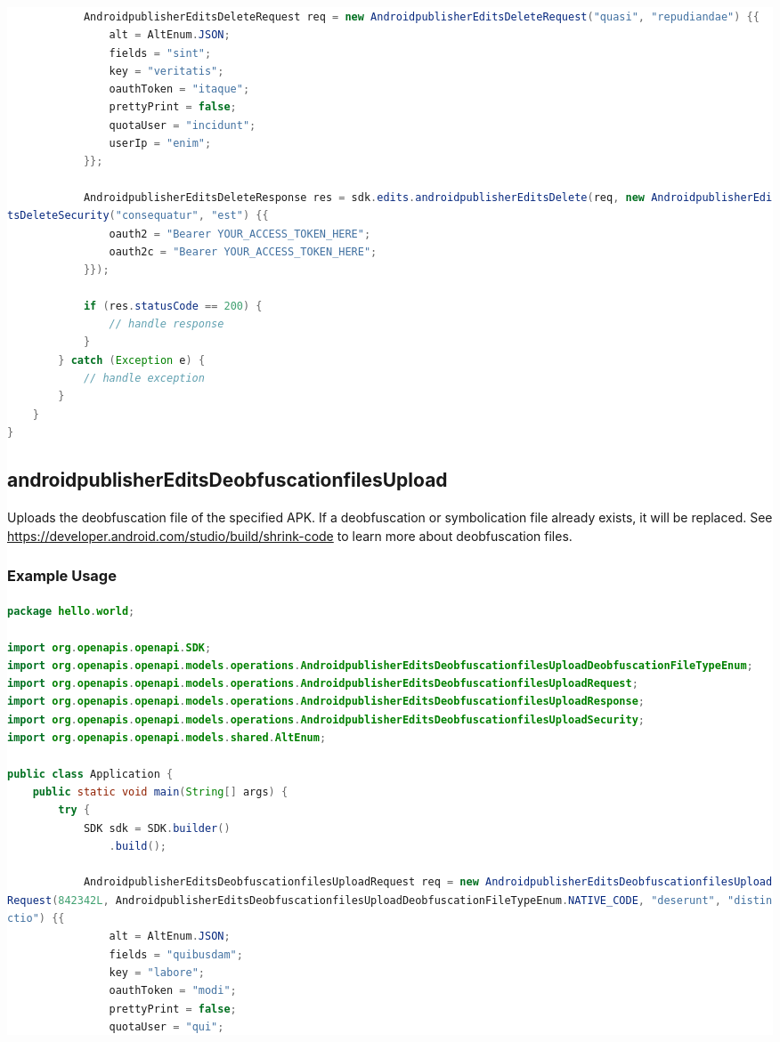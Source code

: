 ```java
            AndroidpublisherEditsDeleteRequest req = new AndroidpublisherEditsDeleteRequest("quasi", "repudiandae") {{
                alt = AltEnum.JSON;
                fields = "sint";
                key = "veritatis";
                oauthToken = "itaque";
                prettyPrint = false;
                quotaUser = "incidunt";
                userIp = "enim";
            }};            

            AndroidpublisherEditsDeleteResponse res = sdk.edits.androidpublisherEditsDelete(req, new AndroidpublisherEditsDeleteSecurity("consequatur", "est") {{
                oauth2 = "Bearer YOUR_ACCESS_TOKEN_HERE";
                oauth2c = "Bearer YOUR_ACCESS_TOKEN_HERE";
            }});

            if (res.statusCode == 200) {
                // handle response
            }
        } catch (Exception e) {
            // handle exception
        }
    }
}
```

## androidpublisherEditsDeobfuscationfilesUpload

Uploads the deobfuscation file of the specified APK. If a deobfuscation or symbolication file already exists, it will be replaced. See https://developer.android.com/studio/build/shrink-code to learn more about deobfuscation files.

### Example Usage

```java
package hello.world;

import org.openapis.openapi.SDK;
import org.openapis.openapi.models.operations.AndroidpublisherEditsDeobfuscationfilesUploadDeobfuscationFileTypeEnum;
import org.openapis.openapi.models.operations.AndroidpublisherEditsDeobfuscationfilesUploadRequest;
import org.openapis.openapi.models.operations.AndroidpublisherEditsDeobfuscationfilesUploadResponse;
import org.openapis.openapi.models.operations.AndroidpublisherEditsDeobfuscationfilesUploadSecurity;
import org.openapis.openapi.models.shared.AltEnum;

public class Application {
    public static void main(String[] args) {
        try {
            SDK sdk = SDK.builder()
                .build();

            AndroidpublisherEditsDeobfuscationfilesUploadRequest req = new AndroidpublisherEditsDeobfuscationfilesUploadRequest(842342L, AndroidpublisherEditsDeobfuscationfilesUploadDeobfuscationFileTypeEnum.NATIVE_CODE, "deserunt", "distinctio") {{
                alt = AltEnum.JSON;
                fields = "quibusdam";
                key = "labore";
                oauthToken = "modi";
                prettyPrint = false;
                quotaUser = "qui";
```